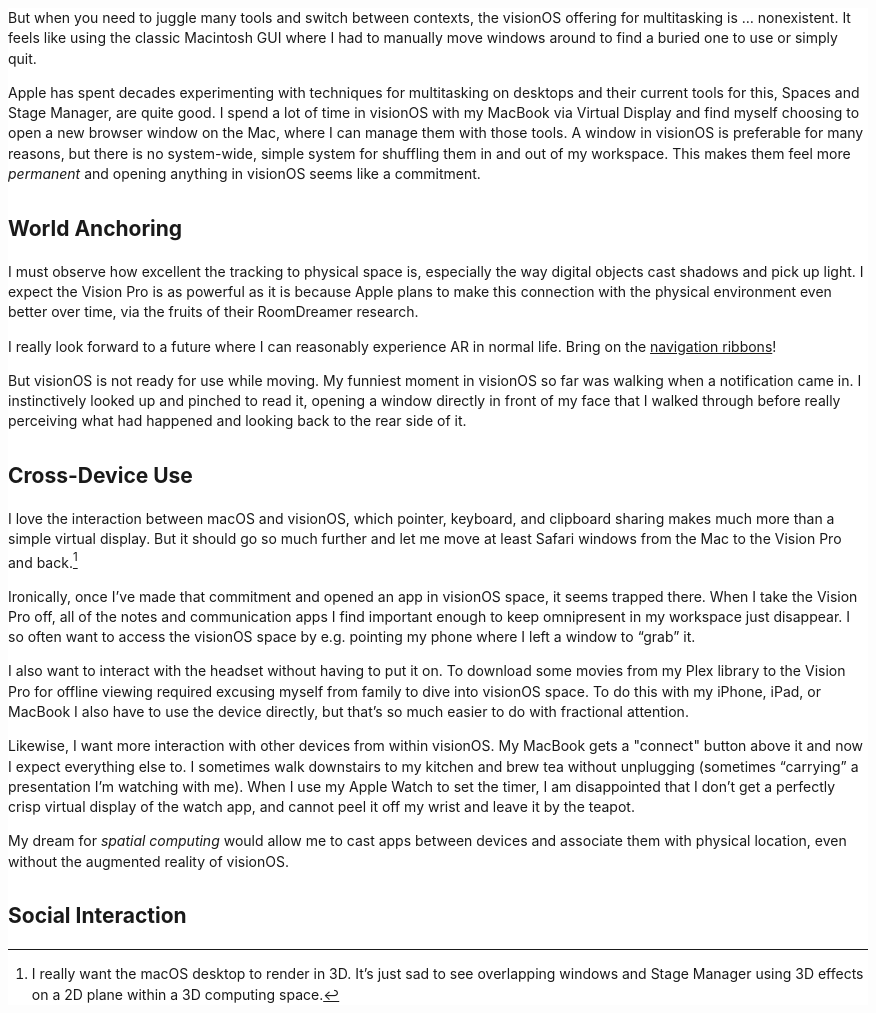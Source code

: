 But when you need to juggle many tools and switch between contexts, the visionOS offering for multitasking is … nonexistent. It feels like using the classic Macintosh GUI where I had to manually move windows around to find a buried one to use or simply quit.

Apple has spent decades experimenting with techniques for multitasking on desktops and their current tools for this, Spaces and Stage Manager, are quite good. I spend a lot of time in visionOS with my MacBook via Virtual Display and find myself choosing to open a new browser window on the Mac, where I can manage them with those tools. A window in visionOS is preferable for many reasons, but there is no system-wide, simple system for shuffling them in and out of my workspace. This makes them feel more _permanent_ and opening anything in visionOS seems like a commitment.

## World Anchoring

I must observe how excellent the tracking to physical space is, especially the way digital objects cast shadows and pick up light. I expect the Vision Pro is as powerful as it is because Apple plans to make this connection with the physical environment even better over time, via the fruits of their RoomDreamer research.

I really look forward to a future where I can reasonably experience AR in normal life. Bring on the [navigation ribbons](https://phys.org/news/2011-10-head-up-prize-munich.html)!

But visionOS is not ready for use while moving. My funniest moment in visionOS so far was walking when a notification came in. I instinctively looked up and pinched to read it, opening a window directly in front of my face that I walked through before really perceiving what had happened and looking back to the rear side of it.

## Cross-Device Use

I love the interaction between macOS and visionOS, which pointer, keyboard, and clipboard sharing makes much more than a simple virtual display. But it should go so much further and let me move at least Safari windows from the Mac to the Vision Pro and back.[^3D]

[^3D]: I really want the macOS desktop to render in 3D. It’s just sad to see overlapping windows and Stage Manager using 3D effects on a 2D plane within a 3D computing space.

Ironically, once I’ve made that commitment and opened an app in visionOS space, it seems trapped there. When I take the Vision Pro off, all of the notes and communication apps I find important enough to keep omnipresent in my workspace just disappear. I so often want to access the visionOS space by e.g. pointing my phone where I left a window to “grab” it.

I also want to interact with the headset without having to put it on. To download some movies from my Plex library to the Vision Pro for offline viewing required excusing myself from family to dive into visionOS space. To do this with my iPhone, iPad, or MacBook I also have to use the device directly, but that’s so much easier to do with fractional attention.

Likewise, I want more interaction with other devices from within visionOS. My MacBook gets a "connect" button above it and now I expect everything else to. I sometimes walk downstairs to my kitchen and brew tea without unplugging (sometimes “carrying” a presentation I’m watching with me). When I use my Apple Watch to set the timer, I am disappointed that I don’t get a perfectly crisp virtual display of the watch app, and cannot peel it off my wrist and leave it by the teapot.

My dream for _spatial computing_ would allow me to cast apps between devices and associate them with physical location, even without the augmented reality of visionOS.

## Social Interaction


[^commands]: I am reminded of [Fred Beecher’s quip](https://web.archive.org/web/20090906053155/http://johnnyholland.org/2009/08/17/the-iphone-is-not-easy-to-use-a-peek-into-the-future-of-experience-design/) that “Gestural user interfaces (UIs) are the 21st century's version of the command line interface… they're really fast and easy provided you've memorized a bunch of commands.”
